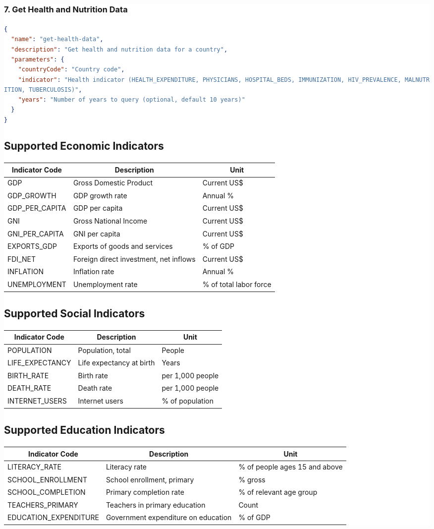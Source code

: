 ### 7. Get Health and Nutrition Data
```json
{
  "name": "get-health-data",
  "description": "Get health and nutrition data for a country", 
  "parameters": {
    "countryCode": "Country code",
    "indicator": "Health indicator (HEALTH_EXPENDITURE, PHYSICIANS, HOSPITAL_BEDS, IMMUNIZATION, HIV_PREVALENCE, MALNUTRITION, TUBERCULOSIS)",
    "years": "Number of years to query (optional, default 10 years)"
  }
}
```

## Supported Economic Indicators

| Indicator Code | Description | Unit |
|---------|------|------|
| GDP | Gross Domestic Product | Current US$ |
| GDP_GROWTH | GDP growth rate | Annual % |
| GDP_PER_CAPITA | GDP per capita | Current US$ |
| GNI | Gross National Income | Current US$ |
| GNI_PER_CAPITA | GNI per capita | Current US$ |
| EXPORTS_GDP | Exports of goods and services | % of GDP |
| FDI_NET | Foreign direct investment, net inflows | Current US$ |
| INFLATION | Inflation rate | Annual % |
| UNEMPLOYMENT | Unemployment rate | % of total labor force |

## Supported Social Indicators

| Indicator Code | Description | Unit |
|---------|------|------|
| POPULATION | Population, total | People |
| LIFE_EXPECTANCY | Life expectancy at birth | Years |
| BIRTH_RATE | Birth rate | per 1,000 people |
| DEATH_RATE | Death rate | per 1,000 people |
| INTERNET_USERS | Internet users | % of population |

## Supported Education Indicators

| Indicator Code | Description | Unit |
|---------|------|------|
| LITERACY_RATE | Literacy rate | % of people ages 15 and above |
| SCHOOL_ENROLLMENT | School enrollment, primary | % gross |
| SCHOOL_COMPLETION | Primary completion rate | % of relevant age group |
| TEACHERS_PRIMARY | Teachers in primary education | Count |
| EDUCATION_EXPENDITURE | Government expenditure on education | % of GDP |
